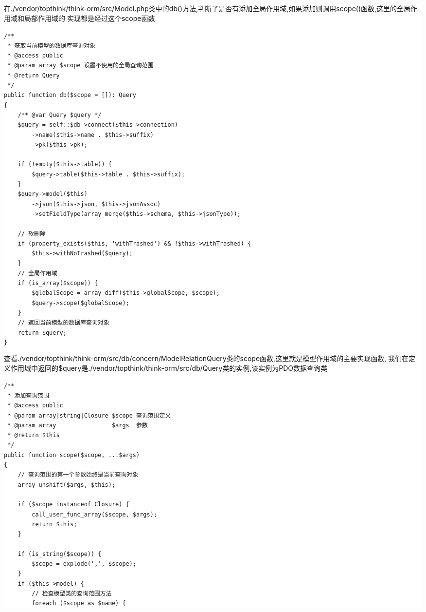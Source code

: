 在./vendor/topthink/think-orm/src/Model.php类中的db()方法,判断了是否有添加全局作用域,如果添加则调用scope()函数,这里的全局作用域和局部作用域的
实现都是经过这个scope函数

```
/**
 * 获取当前模型的数据库查询对象
 * @access public
 * @param array $scope 设置不使用的全局查询范围
 * @return Query
 */
public function db($scope = []): Query
{
    /** @var Query $query */
    $query = self::$db->connect($this->connection)
        ->name($this->name . $this->suffix)
        ->pk($this->pk);

    if (!empty($this->table)) {
        $query->table($this->table . $this->suffix);
    }
    $query->model($this)
        ->json($this->json, $this->jsonAssoc)
        ->setFieldType(array_merge($this->schema, $this->jsonType));

    // 软删除
    if (property_exists($this, 'withTrashed') && !$this->withTrashed) {
        $this->withNoTrashed($query);
    }
    // 全局作用域
    if (is_array($scope)) {
        $globalScope = array_diff($this->globalScope, $scope);
        $query->scope($globalScope);
    }
    // 返回当前模型的数据库查询对象
    return $query;
}
```

查看./vendor/topthink/think-orm/src/db/concern/ModelRelationQuery类的scope函数,这里就是模型作用域的主要实现函数,
我们在定义作用域中返回的$query是./vendor/topthink/think-orm/src/db/Query类的实例,该实例为PDO数据查询类

```
/**
 * 添加查询范围
 * @access public
 * @param array|string|Closure $scope 查询范围定义
 * @param array                $args  参数
 * @return $this
 */
public function scope($scope, ...$args)
{
    // 查询范围的第一个参数始终是当前查询对象
    array_unshift($args, $this);
    
    if ($scope instanceof Closure) {
        call_user_func_array($scope, $args);
        return $this;
    }

    if (is_string($scope)) {
        $scope = explode(',', $scope);
    }
    if ($this->model) {
        // 检查模型类的查询范围方法
        foreach ($scope as $name) {
```